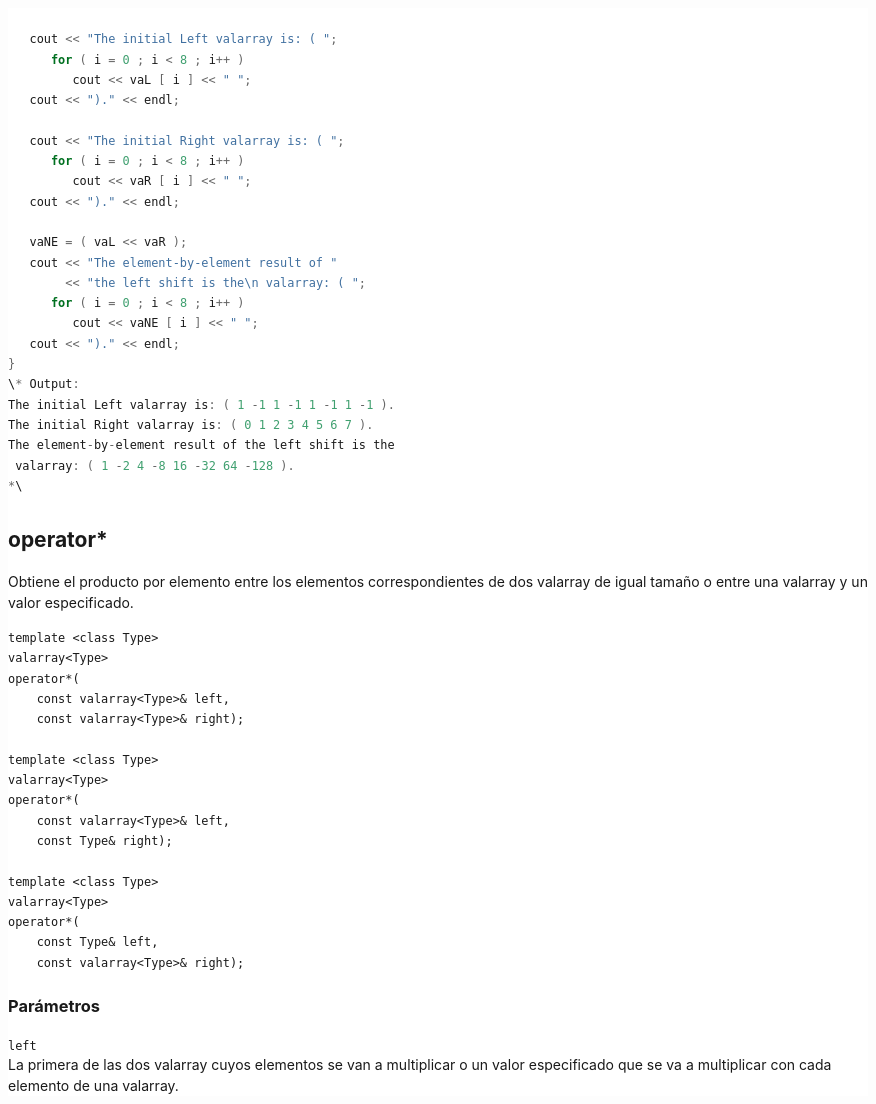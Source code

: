 ```cpp  
  
   cout << "The initial Left valarray is: ( ";  
      for ( i = 0 ; i < 8 ; i++ )  
         cout << vaL [ i ] << " ";  
   cout << ")." << endl;  
  
   cout << "The initial Right valarray is: ( ";  
      for ( i = 0 ; i < 8 ; i++ )  
         cout << vaR [ i ] << " ";  
   cout << ")." << endl;  
  
   vaNE = ( vaL << vaR );  
   cout << "The element-by-element result of "  
        << "the left shift is the\n valarray: ( ";  
      for ( i = 0 ; i < 8 ; i++ )  
         cout << vaNE [ i ] << " ";  
   cout << ")." << endl;  
}  
\* Output:   
The initial Left valarray is: ( 1 -1 1 -1 1 -1 1 -1 ).  
The initial Right valarray is: ( 0 1 2 3 4 5 6 7 ).  
The element-by-element result of the left shift is the  
 valarray: ( 1 -2 4 -8 16 -32 64 -128 ).  
*\  
```  
  
##  <a name="op_star"></a>  operator*  
 Obtiene el producto por elemento entre los elementos correspondientes de dos valarray de igual tamaño o entre una valarray y un valor especificado.  
  
```  
template <class Type>  
valarray<Type>  
operator*(
    const valarray<Type>& left,  
    const valarray<Type>& right);

template <class Type>  
valarray<Type>  
operator*(
    const valarray<Type>& left,  
    const Type& right);

template <class Type>  
valarray<Type>  
operator*(
    const Type& left,  
    const valarray<Type>& right);
```  
  
### <a name="parameters"></a>Parámetros  
 `left`  
 La primera de las dos valarray cuyos elementos se van a multiplicar o un valor especificado que se va a multiplicar con cada elemento de una valarray.  
  